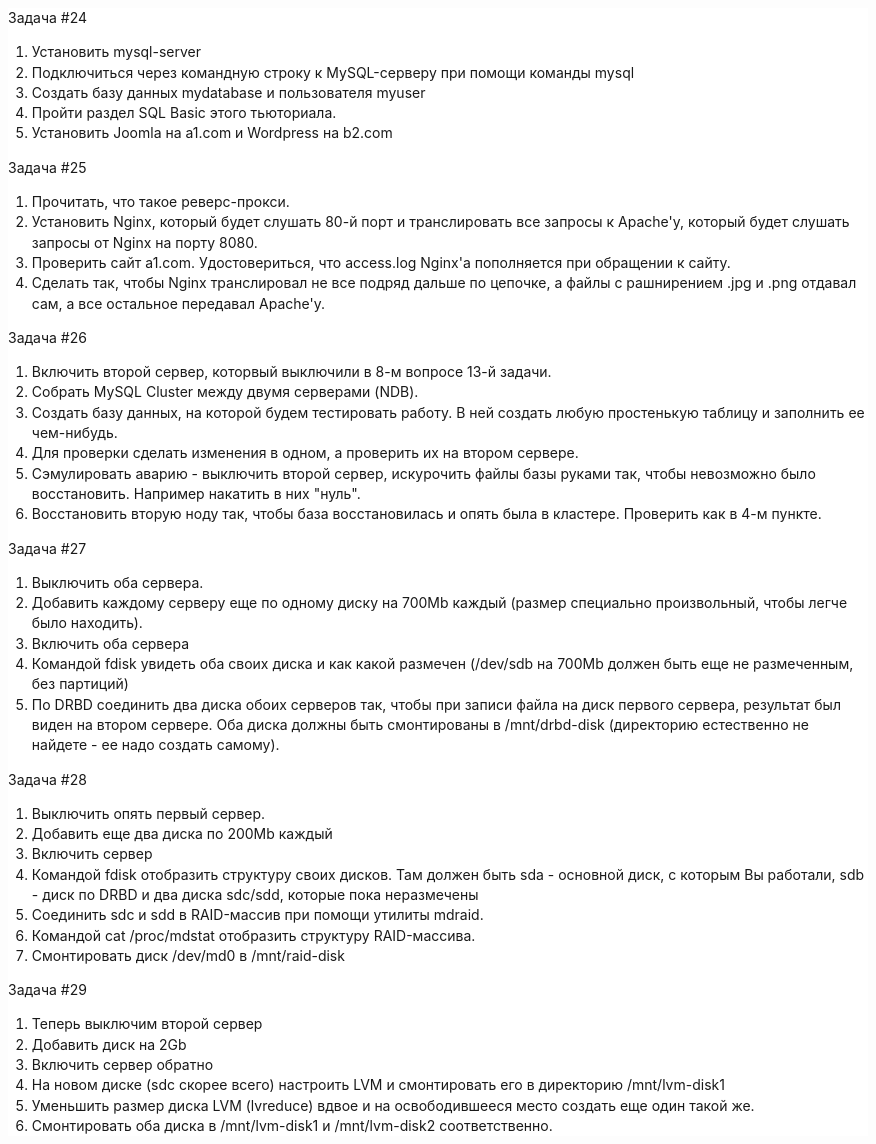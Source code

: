 Задача #24
1) Установить mysql-server
2) Подключиться через командную строку к MySQL-серверу при помощи команды mysql
3) Создать базу данных mydatabase и пользователя myuser
4) Пройти раздел SQL Basic этого тьюториала.
5) Установить Joomla на a1.com и Wordpress на b2.com

Задача #25
1) Прочитать, что такое реверс-прокси.
2) Установить Nginx, который будет слушать 80-й порт и транслировать все запросы к Apache'у, который будет слушать запросы от Nginx на порту 8080.
3) Проверить сайт a1.com. Удостовериться, что access.log Nginx'а пополняется при обращении к сайту.
4) Сделать так, чтобы Nginx транслировал не все подряд дальше по цепочке, а файлы с рашнирением .jpg и .png отдавал сам, а все остальное передавал Apache'у.

Задача #26
1) Включить второй сервер, которвый выключили в 8-м вопросе 13-й задачи.
2) Собрать MySQL Cluster между двумя серверами (NDB).
3) Создать базу данных, на которой будем тестировать работу. В ней создать любую простенькую таблицу и заполнить ее чем-нибудь.
4) Для проверки сделать изменения в одном, а проверить их на втором сервере.
5) Сэмулировать аварию - выключить второй сервер, искурочить файлы базы руками так, чтобы невозможно было восстановить. Например накатить в них "нуль".
6) Восстановить вторую ноду так, чтобы база восстановилась и опять была в кластере. Проверить как в 4-м пункте.

Задача #27
1) Выключить оба сервера.
2) Добавить каждому серверу еще по одному диску на 700Mb каждый (размер специально произвольный, чтобы легче было находить).
3) Включить оба сервера
4) Командой fdisk увидеть оба своих диска и как какой размечен (/dev/sdb на 700Mb должен быть еще не размеченным, без партиций)
5) По DRBD соединить два диска обоих серверов так, чтобы при записи файла на диск первого сервера, результат был виден на втором сервере. Оба диска должны быть смонтированы в /mnt/drbd-disk (директорию естественно не найдете - ее надо создать самому).

Задача #28
1) Выключить опять первый сервер.
2) Добавить еще два диска по 200Mb каждый
3) Включить сервер
4) Командой fdisk отобразить структуру своих дисков. Там должен быть sda - основной диск, с которым Вы работали, sdb - диск по DRBD и два диска sdc/sdd, которые пока неразмечены
5) Соединить sdc и sdd в RAID-массив при помощи утилиты mdraid.
6) Командой cat /proc/mdstat отобразить структуру RAID-массива.
7) Смонтировать диск /dev/md0 в /mnt/raid-disk

Задача #29
1) Теперь выключим второй сервер
2) Добавить диск на 2Gb
3) Включить сервер обратно
4) На новом диске (sdc скорее всего) настроить LVM и смонтировать его в директорию /mnt/lvm-disk1
5) Уменьшить размер диска LVM (lvreduce) вдвое и на освободившееся место создать еще один такой же.
6) Смонтировать оба диска в /mnt/lvm-disk1 и /mnt/lvm-disk2 соответственно.
